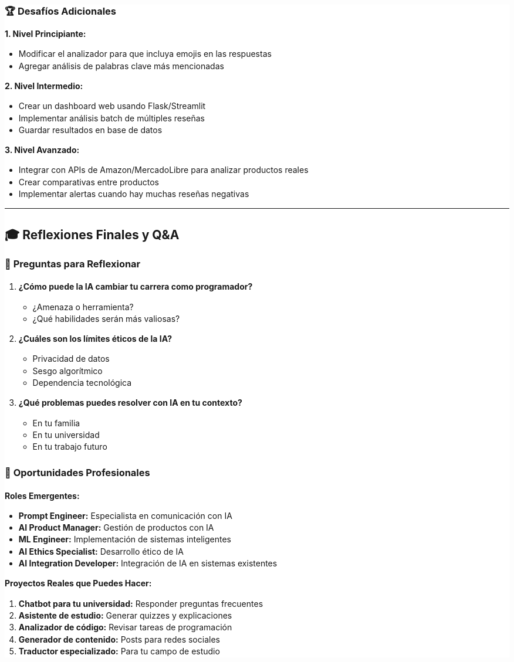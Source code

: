 ### 🏆 **Desafíos Adicionales**

**1. Nivel Principiante:**

- Modificar el analizador para que incluya emojis en las respuestas
- Agregar análisis de palabras clave más mencionadas

**2. Nivel Intermedio:**

- Crear un dashboard web usando Flask/Streamlit
- Implementar análisis batch de múltiples reseñas
- Guardar resultados en base de datos

**3. Nivel Avanzado:**

- Integrar con APIs de Amazon/MercadoLibre para analizar productos reales
- Crear comparativas entre productos
- Implementar alertas cuando hay muchas reseñas negativas

---

## 🎓 Reflexiones Finales y Q&A

### 🤔 **Preguntas para Reflexionar**

1. **¿Cómo puede la IA cambiar tu carrera como programador?**

   - ¿Amenaza o herramienta?
   - ¿Qué habilidades serán más valiosas?

2. **¿Cuáles son los límites éticos de la IA?**

   - Privacidad de datos
   - Sesgo algorítmico
   - Dependencia tecnológica

3. **¿Qué problemas puedes resolver con IA en tu contexto?**
   - En tu familia
   - En tu universidad
   - En tu trabajo futuro

### 💼 **Oportunidades Profesionales**

**Roles Emergentes:**

- **Prompt Engineer:** Especialista en comunicación con IA
- **AI Product Manager:** Gestión de productos con IA
- **ML Engineer:** Implementación de sistemas inteligentes
- **AI Ethics Specialist:** Desarrollo ético de IA
- **AI Integration Developer:** Integración de IA en sistemas existentes

**Proyectos Reales que Puedes Hacer:**

1. **Chatbot para tu universidad:** Responder preguntas frecuentes
2. **Asistente de estudio:** Generar quizzes y explicaciones
3. **Analizador de código:** Revisar tareas de programación
4. **Generador de contenido:** Posts para redes sociales
5. **Traductor especializado:** Para tu campo de estudio
